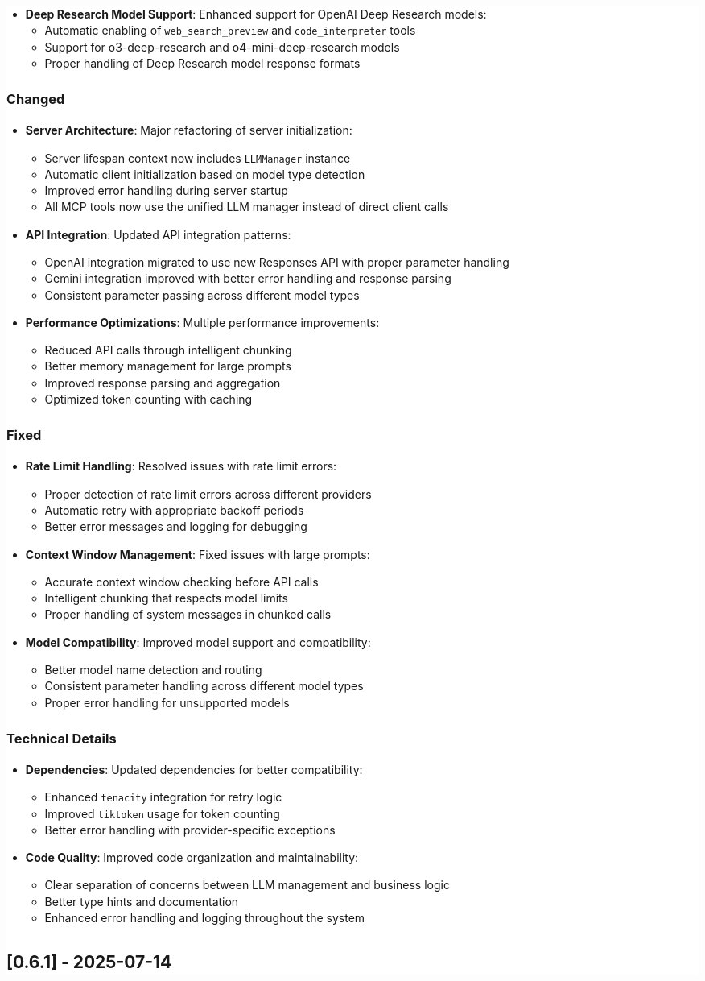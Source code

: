 - **Deep Research Model Support**: Enhanced support for OpenAI Deep Research models:
  - Automatic enabling of `web_search_preview` and `code_interpreter` tools
  - Support for o3-deep-research and o4-mini-deep-research models
  - Proper handling of Deep Research model response formats

### Changed

- **Server Architecture**: Major refactoring of server initialization:
  - Server lifespan context now includes `LLMManager` instance
  - Automatic client initialization based on model type detection
  - Improved error handling during server startup
  - All MCP tools now use the unified LLM manager instead of direct client calls

- **API Integration**: Updated API integration patterns:
  - OpenAI integration migrated to use new Responses API with proper parameter handling
  - Gemini integration improved with better error handling and response parsing
  - Consistent parameter passing across different model types

- **Performance Optimizations**: Multiple performance improvements:
  - Reduced API calls through intelligent chunking
  - Better memory management for large prompts
  - Improved response parsing and aggregation
  - Optimized token counting with caching

### Fixed

- **Rate Limit Handling**: Resolved issues with rate limit errors:
  - Proper detection of rate limit errors across different providers
  - Automatic retry with appropriate backoff periods
  - Better error messages and logging for debugging

- **Context Window Management**: Fixed issues with large prompts:
  - Accurate context window checking before API calls
  - Intelligent chunking that respects model limits
  - Proper handling of system messages in chunked calls

- **Model Compatibility**: Improved model support and compatibility:
  - Better model name detection and routing
  - Consistent parameter handling across different model types
  - Proper error handling for unsupported models

### Technical Details

- **Dependencies**: Updated dependencies for better compatibility:
  - Enhanced `tenacity` integration for retry logic
  - Improved `tiktoken` usage for token counting
  - Better error handling with provider-specific exceptions

- **Code Quality**: Improved code organization and maintainability:
  - Clear separation of concerns between LLM management and business logic
  - Better type hints and documentation
  - Enhanced error handling and logging throughout the system

## [0.6.1] - 2025-07-14
